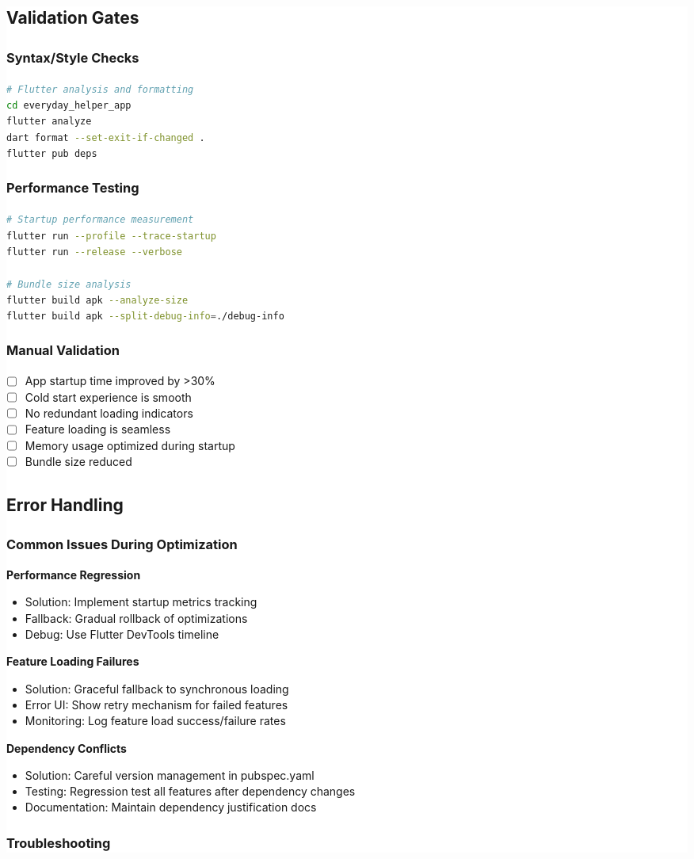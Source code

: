 ## Validation Gates

### Syntax/Style Checks
```bash
# Flutter analysis and formatting
cd everyday_helper_app
flutter analyze
dart format --set-exit-if-changed .
flutter pub deps
```

### Performance Testing
```bash
# Startup performance measurement
flutter run --profile --trace-startup
flutter run --release --verbose

# Bundle size analysis
flutter build apk --analyze-size
flutter build apk --split-debug-info=./debug-info
```

### Manual Validation
- [ ] App startup time improved by >30%
- [ ] Cold start experience is smooth
- [ ] No redundant loading indicators
- [ ] Feature loading is seamless
- [ ] Memory usage optimized during startup
- [ ] Bundle size reduced

## Error Handling

### Common Issues During Optimization

**Performance Regression**
- Solution: Implement startup metrics tracking
- Fallback: Gradual rollback of optimizations
- Debug: Use Flutter DevTools timeline

**Feature Loading Failures**
- Solution: Graceful fallback to synchronous loading
- Error UI: Show retry mechanism for failed features
- Monitoring: Log feature load success/failure rates

**Dependency Conflicts**
- Solution: Careful version management in pubspec.yaml
- Testing: Regression test all features after dependency changes
- Documentation: Maintain dependency justification docs

### Troubleshooting
